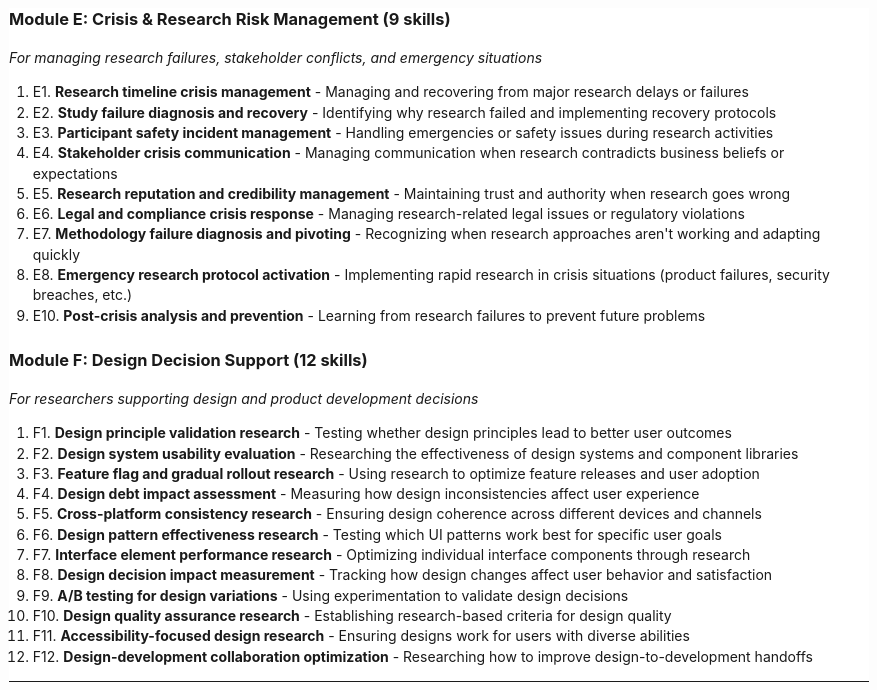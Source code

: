 ### Module E: Crisis & Research Risk Management (9 skills)
*For managing research failures, stakeholder conflicts, and emergency situations*

1. E1. **Research timeline crisis management** - Managing and recovering from major research delays or failures
2. E2. **Study failure diagnosis and recovery** - Identifying why research failed and implementing recovery protocols
3. E3. **Participant safety incident management** - Handling emergencies or safety issues during research activities
4. E4. **Stakeholder crisis communication** - Managing communication when research contradicts business beliefs or expectations
5. E5. **Research reputation and credibility management** - Maintaining trust and authority when research goes wrong
6. E6. **Legal and compliance crisis response** - Managing research-related legal issues or regulatory violations
7. E7. **Methodology failure diagnosis and pivoting** - Recognizing when research approaches aren't working and adapting quickly
8. E8. **Emergency research protocol activation** - Implementing rapid research in crisis situations (product failures, security breaches, etc.)
9. E10. **Post-crisis analysis and prevention** - Learning from research failures to prevent future problems

### Module F: Design Decision Support (12 skills)
*For researchers supporting design and product development decisions*

1. F1. **Design principle validation research** - Testing whether design principles lead to better user outcomes
2. F2. **Design system usability evaluation** - Researching the effectiveness of design systems and component libraries
3. F3. **Feature flag and gradual rollout research** - Using research to optimize feature releases and user adoption
4. F4. **Design debt impact assessment** - Measuring how design inconsistencies affect user experience
5. F5. **Cross-platform consistency research** - Ensuring design coherence across different devices and channels
6. F6. **Design pattern effectiveness research** - Testing which UI patterns work best for specific user goals
7. F7. **Interface element performance research** - Optimizing individual interface components through research
8. F8. **Design decision impact measurement** - Tracking how design changes affect user behavior and satisfaction
9. F9. **A/B testing for design variations** - Using experimentation to validate design decisions
10. F10. **Design quality assurance research** - Establishing research-based criteria for design quality
11. F11. **Accessibility-focused design research** - Ensuring designs work for users with diverse abilities
12. F12. **Design-development collaboration optimization** - Researching how to improve design-to-development handoffs


---

